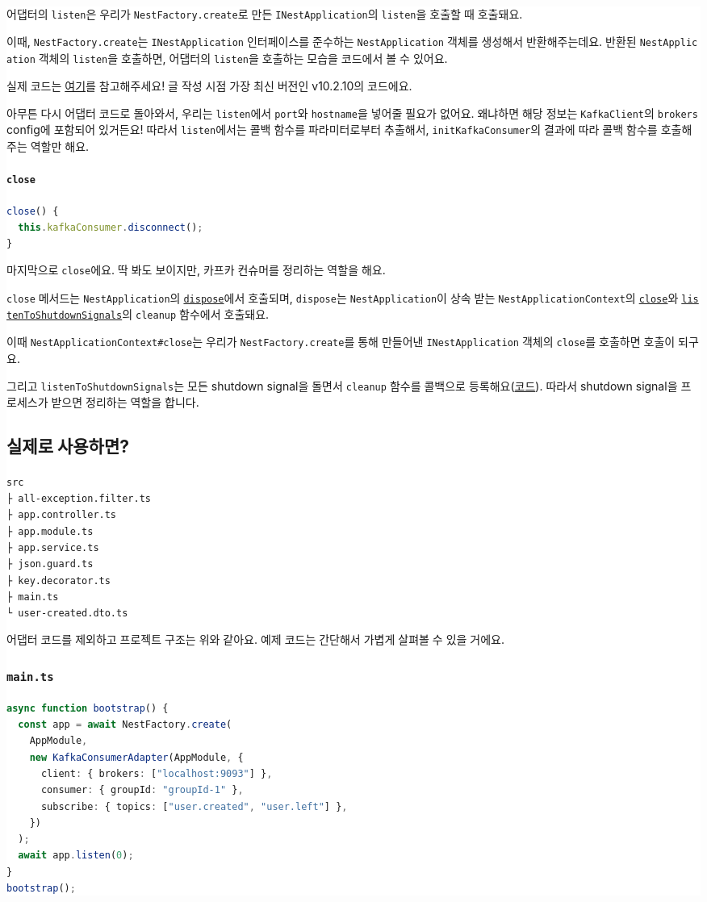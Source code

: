 어댑터의 `listen`은 우리가 `NestFactory.create`로 만든 `INestApplication`의 `listen`을 호출할 때 호출돼요.

이때, `NestFactory.create`는 `INestApplication` 인터페이스를 준수하는 `NestApplication` 객체를 생성해서 반환해주는데요. 반환된 `NestApplication` 객체의 `listen`을 호출하면, 어댑터의 `listen`을 호출하는 모습을 코드에서 볼 수 있어요.

실제 코드는 [여기](https://github.com/nestjs/nest/blob/v10.2.10/packages/core/nest-application.ts#L311)를 참고해주세요! 글 작성 시점 가장 최신 버전인 v10.2.10의 코드에요.

아무튼 다시 어댑터 코드로 돌아와서, 우리는 `listen`에서 `port`와 `hostname`을 넣어줄 필요가 없어요. 왜냐하면 해당 정보는 `KafkaClient`의 `brokers` config에 포함되어 있거든요!
따라서 `listen`에서는 콜백 함수를 파라미터로부터 추출해서, `initKafkaConsumer`의 결과에 따라 콜백 함수를 호출해주는 역할만 해요.

#### `close`

```typescript
close() {
  this.kafkaConsumer.disconnect();
}
```

마지막으로 `close`에요. 딱 봐도 보이지만, 카프카 컨슈머를 정리하는 역할을 해요.

`close` 메서드는 `NestApplication`의 [`dispose`](https://github.com/nestjs/nest/blob/v10.2.10/packages/core/nest-application.ts#L101)에서 호출되며, `dispose`는 `NestApplication`이 상속 받는 `NestApplicationContext`의 [`close`](https://github.com/nestjs/nest/blob/v10.2.10/packages/core/nest-application-context.ts#L251)와 [`listenToShutdownSignals`](https://github.com/nestjs/nest/blob/v10.2.10/packages/core/nest-application-context.ts#L338)의 `cleanup` 함수에서 호출돼요.

이때 `NestApplicationContext#close`는 우리가 `NestFactory.create`를 통해 만들어낸 `INestApplication` 객체의 `close`를 호출하면 호출이 되구요.

그리고 `listenToShutdownSignals`는 모든 shutdown signal을 돌면서 `cleanup` 함수를 콜백으로 등록해요([코드](https://github.com/nestjs/nest/blob/v10.2.10/packages/core/nest-application-context.ts#L353-L356)). 따라서 shutdown signal을 프로세스가 받으면 정리하는 역할을 합니다.

## 실제로 사용하면?

```
src
├ all-exception.filter.ts
├ app.controller.ts
├ app.module.ts
├ app.service.ts
├ json.guard.ts
├ key.decorator.ts
├ main.ts
└ user-created.dto.ts
```

어댑터 코드를 제외하고 프로젝트 구조는 위와 같아요. 예제 코드는 간단해서 가볍게 살펴볼 수 있을 거에요.

### `main.ts`

```typescript
async function bootstrap() {
  const app = await NestFactory.create(
    AppModule,
    new KafkaConsumerAdapter(AppModule, {
      client: { brokers: ["localhost:9093"] },
      consumer: { groupId: "groupId-1" },
      subscribe: { topics: ["user.created", "user.left"] },
    })
  );
  await app.listen(0);
}
bootstrap();
```
